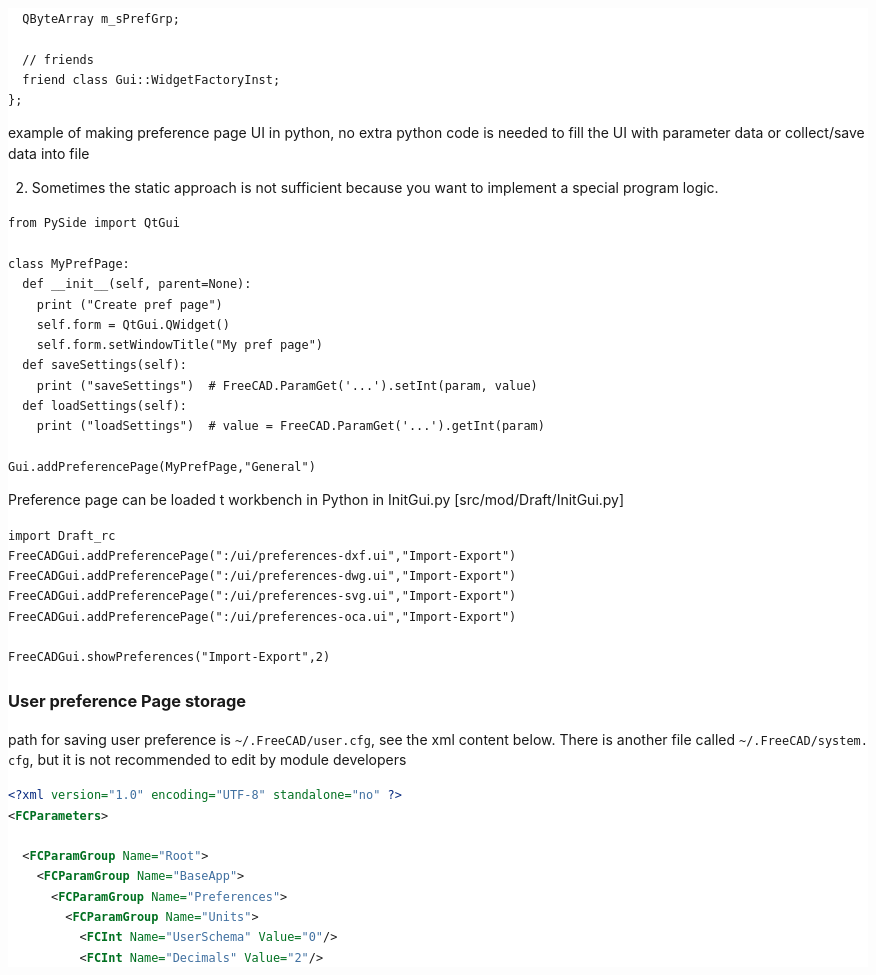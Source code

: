 ```
  QByteArray m_sPrefGrp;

  // friends
  friend class Gui::WidgetFactoryInst;
};
```

example of making preference page UI in python, no extra python code is needed to fill the UI with parameter data or collect/save data into file


2. Sometimes the static approach is not sufficient because you want to implement a special program logic.


```
from PySide import QtGui

class MyPrefPage:
  def __init__(self, parent=None):
    print ("Create pref page")
    self.form = QtGui.QWidget()
    self.form.setWindowTitle("My pref page")
  def saveSettings(self):
    print ("saveSettings")  # FreeCAD.ParamGet('...').setInt(param, value)
  def loadSettings(self):
    print ("loadSettings")  # value = FreeCAD.ParamGet('...').getInt(param)

Gui.addPreferencePage(MyPrefPage,"General")

```

Preference page can be loaded t workbench in Python in InitGui.py
[src/mod/Draft/InitGui.py]
```
import Draft_rc
FreeCADGui.addPreferencePage(":/ui/preferences-dxf.ui","Import-Export")
FreeCADGui.addPreferencePage(":/ui/preferences-dwg.ui","Import-Export")
FreeCADGui.addPreferencePage(":/ui/preferences-svg.ui","Import-Export")
FreeCADGui.addPreferencePage(":/ui/preferences-oca.ui","Import-Export")

FreeCADGui.showPreferences("Import-Export",2)
```

### User preference Page storage

path for saving user preference is `~/.FreeCAD/user.cfg`, see the xml content below. There is another file called `~/.FreeCAD/system.cfg`, but it is not recommended to edit by module developers

```xml
<?xml version="1.0" encoding="UTF-8" standalone="no" ?>
<FCParameters>

  <FCParamGroup Name="Root">
    <FCParamGroup Name="BaseApp">
      <FCParamGroup Name="Preferences">
        <FCParamGroup Name="Units">
          <FCInt Name="UserSchema" Value="0"/>
          <FCInt Name="Decimals" Value="2"/>
```
